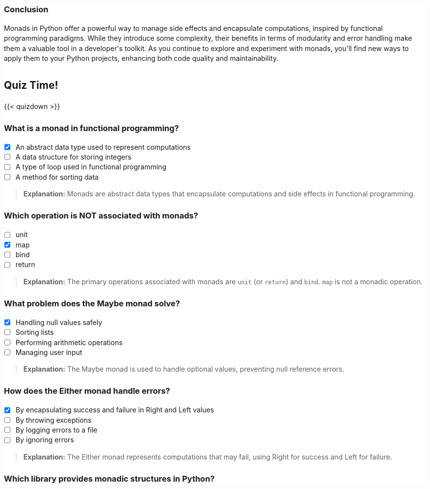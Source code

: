 ### Conclusion

Monads in Python offer a powerful way to manage side effects and encapsulate computations, inspired by functional programming paradigms. While they introduce some complexity, their benefits in terms of modularity and error handling make them a valuable tool in a developer's toolkit. As you continue to explore and experiment with monads, you'll find new ways to apply them to your Python projects, enhancing both code quality and maintainability.

## Quiz Time!

{{< quizdown >}}

### What is a monad in functional programming?

- [x] An abstract data type used to represent computations
- [ ] A data structure for storing integers
- [ ] A type of loop used in functional programming
- [ ] A method for sorting data

> **Explanation:** Monads are abstract data types that encapsulate computations and side effects in functional programming.

### Which operation is NOT associated with monads?

- [ ] unit
- [x] map
- [ ] bind
- [ ] return

> **Explanation:** The primary operations associated with monads are `unit` (or `return`) and `bind`. `map` is not a monadic operation.

### What problem does the Maybe monad solve?

- [x] Handling null values safely
- [ ] Sorting lists
- [ ] Performing arithmetic operations
- [ ] Managing user input

> **Explanation:** The Maybe monad is used to handle optional values, preventing null reference errors.

### How does the Either monad handle errors?

- [x] By encapsulating success and failure in Right and Left values
- [ ] By throwing exceptions
- [ ] By logging errors to a file
- [ ] By ignoring errors

> **Explanation:** The Either monad represents computations that may fail, using Right for success and Left for failure.

### Which library provides monadic structures in Python?
